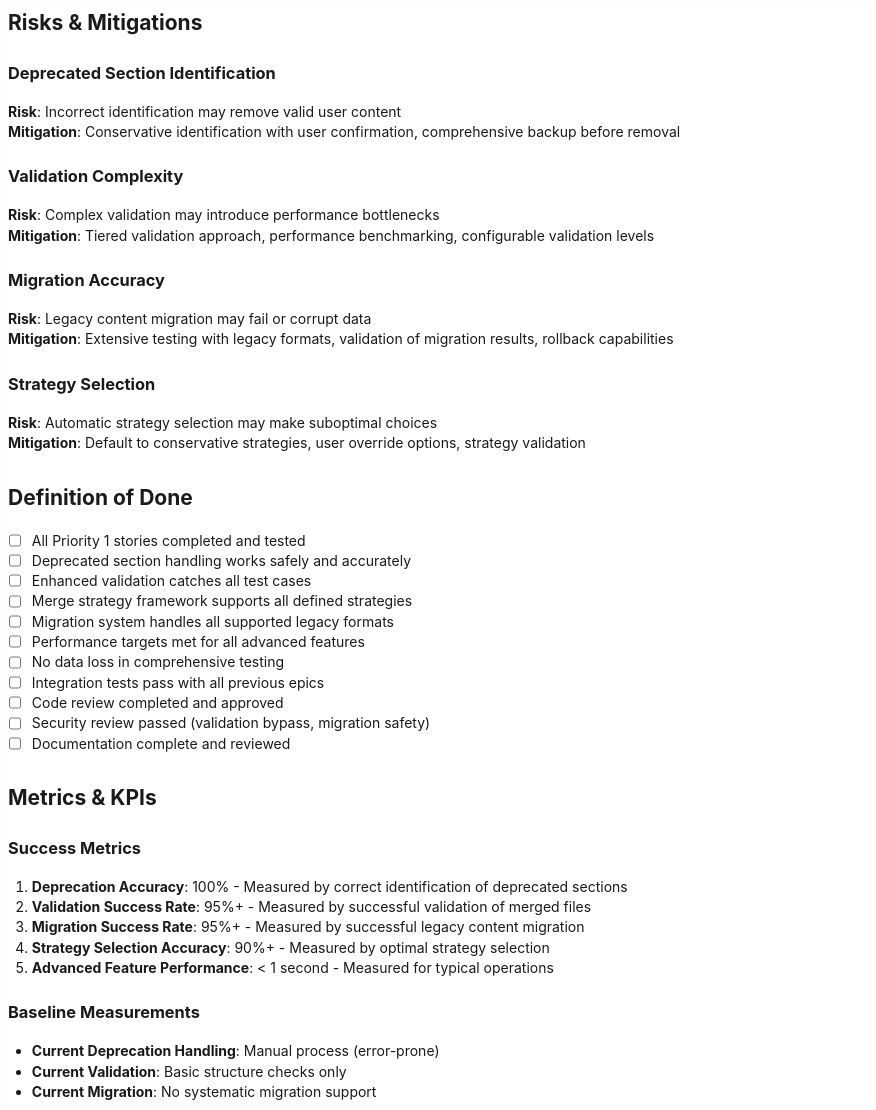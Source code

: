 ## Risks & Mitigations

### Deprecated Section Identification
**Risk**: Incorrect identification may remove valid user content  
**Mitigation**: Conservative identification with user confirmation, comprehensive backup before removal

### Validation Complexity
**Risk**: Complex validation may introduce performance bottlenecks  
**Mitigation**: Tiered validation approach, performance benchmarking, configurable validation levels

### Migration Accuracy
**Risk**: Legacy content migration may fail or corrupt data  
**Mitigation**: Extensive testing with legacy formats, validation of migration results, rollback capabilities

### Strategy Selection
**Risk**: Automatic strategy selection may make suboptimal choices  
**Mitigation**: Default to conservative strategies, user override options, strategy validation

## Definition of Done

- [ ] All Priority 1 stories completed and tested
- [ ] Deprecated section handling works safely and accurately
- [ ] Enhanced validation catches all test cases
- [ ] Merge strategy framework supports all defined strategies
- [ ] Migration system handles all supported legacy formats
- [ ] Performance targets met for all advanced features
- [ ] No data loss in comprehensive testing
- [ ] Integration tests pass with all previous epics
- [ ] Code review completed and approved
- [ ] Security review passed (validation bypass, migration safety)
- [ ] Documentation complete and reviewed

## Metrics & KPIs

### Success Metrics
1. **Deprecation Accuracy**: 100% - Measured by correct identification of deprecated sections
2. **Validation Success Rate**: 95%+ - Measured by successful validation of merged files
3. **Migration Success Rate**: 95%+ - Measured by successful legacy content migration
4. **Strategy Selection Accuracy**: 90%+ - Measured by optimal strategy selection
5. **Advanced Feature Performance**: < 1 second - Measured for typical operations

### Baseline Measurements
- **Current Deprecation Handling**: Manual process (error-prone)
- **Current Validation**: Basic structure checks only
- **Current Migration**: No systematic migration support
